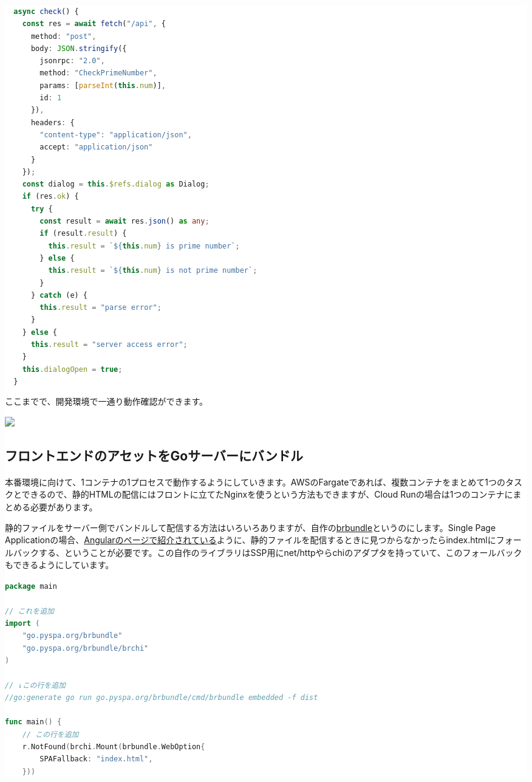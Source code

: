 ```ts src/views/Prime.vue
  async check() {
    const res = await fetch("/api", {
      method: "post",
      body: JSON.stringify({
        jsonrpc: "2.0",
        method: "CheckPrimeNumber",
        params: [parseInt(this.num)],
        id: 1
      }),
      headers: {
        "content-type": "application/json",
        accept: "application/json"
      }
    });
    const dialog = this.$refs.dialog as Dialog;
    if (res.ok) {
      try {
        const result = await res.json() as any;
        if (result.result) {
          this.result = `${this.num} is prime number`;
        } else {
          this.result = `${this.num} is not prime number`;
        }
      } catch (e) {
        this.result = "parse error";
      }
    } else {
      this.result = "server access error";
    }
    this.dialogOpen = true;
  }
```

ここまでで、開発環境で一通り動作確認ができます。

<img src="/images/20200207/photo_20200207_03.png">

## フロントエンドのアセットをGoサーバーにバンドル

本番環境に向けて、1コンテナの1プロセスで動作するようにしていきます。AWSのFargateであれば、複数コンテナをまとめて1つのタスクとできるので、静的HTMLの配信にはフロントに立てたNginxを使うという方法もできますが、Cloud Runの場合は1つのコンテナにまとめる必要があります。

静的ファイルをサーバー側でバンドルして配信する方法はいろいろありますが、自作の[brbundle](https://godoc.org/go.pyspa.org/brbundle)というのにします。Single Page Applicationの場合、[Angularのページで紹介されている](https://angular.io/guide/deployment)ように、静的ファイルを配信するときに見つからなかったらindex.htmlにフォールバックする、ということが必要です。この自作のライブラリはSSP用にnet/httpやらchiのアダプタを持っていて、このフォールバックもできるようにしています。

```go
package main

// これを追加
import (
	"go.pyspa.org/brbundle"
	"go.pyspa.org/brbundle/brchi"
)

// ↓この行を追加
//go:generate go run go.pyspa.org/brbundle/cmd/brbundle embedded -f dist

func main() {
	// この行を追加
	r.NotFound(brchi.Mount(brbundle.WebOption{
		SPAFallback: "index.html",
	}))
```